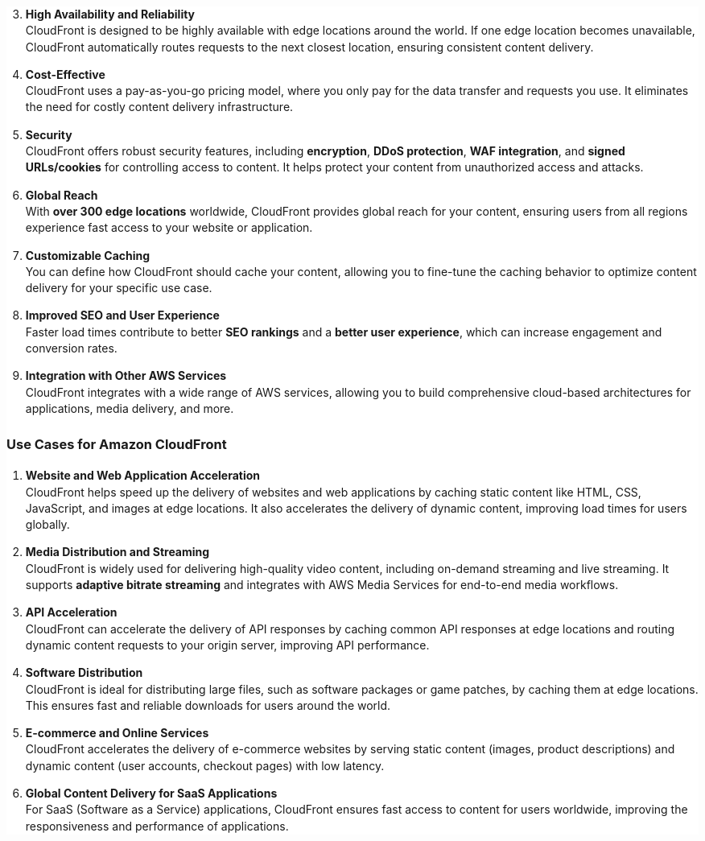 3. **High Availability and Reliability**  
   CloudFront is designed to be highly available with edge locations around the world. If one edge location becomes unavailable, CloudFront automatically routes requests to the next closest location, ensuring consistent content delivery.

4. **Cost-Effective**  
   CloudFront uses a pay-as-you-go pricing model, where you only pay for the data transfer and requests you use. It eliminates the need for costly content delivery infrastructure.

5. **Security**  
   CloudFront offers robust security features, including **encryption**, **DDoS protection**, **WAF integration**, and **signed URLs/cookies** for controlling access to content. It helps protect your content from unauthorized access and attacks.

6. **Global Reach**  
   With **over 300 edge locations** worldwide, CloudFront provides global reach for your content, ensuring users from all regions experience fast access to your website or application.

7. **Customizable Caching**  
   You can define how CloudFront should cache your content, allowing you to fine-tune the caching behavior to optimize content delivery for your specific use case.

8. **Improved SEO and User Experience**  
   Faster load times contribute to better **SEO rankings** and a **better user experience**, which can increase engagement and conversion rates.

9. **Integration with Other AWS Services**  
   CloudFront integrates with a wide range of AWS services, allowing you to build comprehensive cloud-based architectures for applications, media delivery, and more.

### Use Cases for Amazon CloudFront

1. **Website and Web Application Acceleration**  
   CloudFront helps speed up the delivery of websites and web applications by caching static content like HTML, CSS, JavaScript, and images at edge locations. It also accelerates the delivery of dynamic content, improving load times for users globally.

2. **Media Distribution and Streaming**  
   CloudFront is widely used for delivering high-quality video content, including on-demand streaming and live streaming. It supports **adaptive bitrate streaming** and integrates with AWS Media Services for end-to-end media workflows.

3. **API Acceleration**  
   CloudFront can accelerate the delivery of API responses by caching common API responses at edge locations and routing dynamic content requests to your origin server, improving API performance.

4. **Software Distribution**  
   CloudFront is ideal for distributing large files, such as software packages or game patches, by caching them at edge locations. This ensures fast and reliable downloads for users around the world.

5. **E-commerce and Online Services**  
   CloudFront accelerates the delivery of e-commerce websites by serving static content (images, product descriptions) and dynamic content (user accounts, checkout pages) with low latency.

6. **Global Content Delivery for SaaS Applications**  
   For SaaS (Software as a Service) applications, CloudFront ensures fast access to content for users worldwide, improving the responsiveness and performance of applications.
